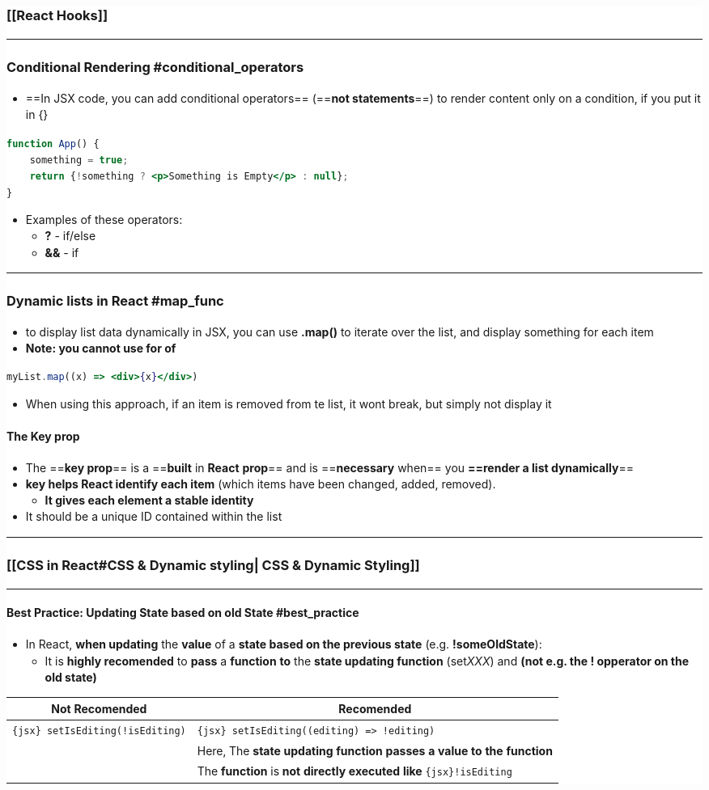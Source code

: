 ### [[React Hooks]] 

---
### Conditional Rendering #conditional_operators
- ==In JSX code, you can add conditional operators== (==**not statements**==) to render content only on a condition, if you put it in {}
```jsx hl:3
function App() {
	something = true;
	return {!something ? <p>Something is Empty</p> : null};
}
```
- Examples of these operators:
	- **?** - if/else
	- **&&** - if

--- 
### Dynamic lists in React #map_func
- to display list data dynamically in JSX, you can use **.map()** to iterate over the list, and display something for each item
- **Note: you cannot use for of**
```jsx
myList.map((x) => <div>{x}</div>)
```
- When using this approach, if an item is removed from te list, it wont break, but simply not display it

#### The Key prop
- The ==**key prop**== is a ==**built** in **React** **prop**== and is ==**necessary** when== you **==render a list dynamically**==
- **key helps React identify each item** (which items have been changed, added, removed).
	- **It gives each element a stable identity**
- It should be a unique ID contained within the list
---
### [[CSS in React#CSS & Dynamic styling| CSS & Dynamic Styling]]
---
#### Best Practice: Updating State based on old State #best_practice
- In React, **when updating** the **value** of a **state based on the previous state** (e.g. **!someOldState**):
	- It is **highly recomended** to **pass** a **function** **to** the **state updating function** (set*XXX*) and **(not e.g. the ! opperator on the old state)**
	
| Not Recomended                   | Recomended                                                            |
| -------------------------------- | --------------------------------------------------------------------- |
| `{jsx} setIsEditing(!isEditing)` | `{jsx} setIsEditing((editing) => !editing)`                           |
|                                  | Here, The **state updating function passes a value to the function**  |
|                                  | The **function** is **not directly executed like**  `{jsx}!isEditing` |
